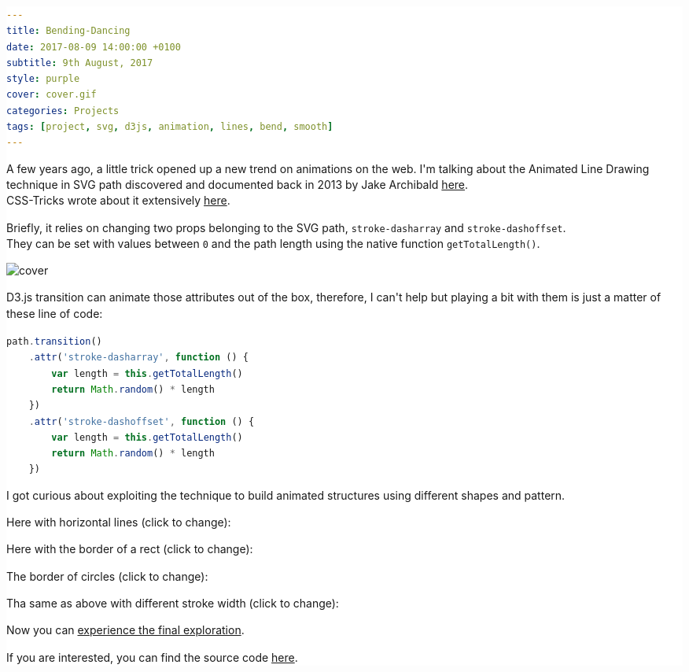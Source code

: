 ```yaml
---
title: Bending-Dancing
date: 2017-08-09 14:00:00 +0100
subtitle: 9th August, 2017
style: purple
cover: cover.gif
categories: Projects
tags: [project, svg, d3js, animation, lines, bend, smooth]
---
```


A few years ago, a little trick opened up a new trend on animations on the web. I'm talking about the Animated Line Drawing technique in SVG path discovered and documented back in 2013  by Jake Archibald [here](https://jakearchibald.com/2013/animated-line-drawing-svg/).  
CSS-Tricks wrote about it extensively [here](https://css-tricks.com/svg-line-animation-works/).

Briefly, it relies on changing two props belonging to the SVG path, `stroke-dasharray` and `stroke-dashoffset`.  
They can be set with values between `0` and the path length using the native function `getTotalLength()`.

![cover](/assets/blog/bending-dancing/cover.gif)

D3.js transition can animate those attributes out of the box, therefore, I can't help but playing a bit with them is just a matter of these line of code:

```javascript
path.transition()
	.attr('stroke-dasharray', function () {
		var length = this.getTotalLength()
		return Math.random() * length
	})
  	.attr('stroke-dashoffset', function () {
		var length = this.getTotalLength()
		return Math.random() * length
	})
```

I got curious about exploiting the technique to build animated structures using different shapes and pattern.

Here with horizontal lines (click to change):

<iframe class="fuildframe" width="3000" data-width-mobile="1000" height="1000" src="https://fabiofranchino.com/bending-dancing/02.html" frameborder="0" scrolling="no"></iframe>

Here with the border of a rect (click to change):

<iframe class="fuildframe" width="3000" data-width-mobile="1000" height="1000" src="https://fabiofranchino.com/bending-dancing/03.html" frameborder="0" scrolling="no"></iframe>

The border of circles (click to change):

<iframe class="fuildframe" width="3000" data-width-mobile="1000" height="1000" src="https://fabiofranchino.com/bending-dancing/04.html" frameborder="0" scrolling="no"></iframe>

Tha same as above with different stroke width (click to change):

<iframe class="fuildframe" width="3000" data-width-mobile="1000" height="1000" src="https://fabiofranchino.com/bending-dancing/05.html" frameborder="0" scrolling="no"></iframe>

Now you can [experience the final exploration](http://fabiofranchino.com/bending-dancing/).

If you are interested, you can find the source code [here](https://github.com/fabiofranchino/bending-dancing).